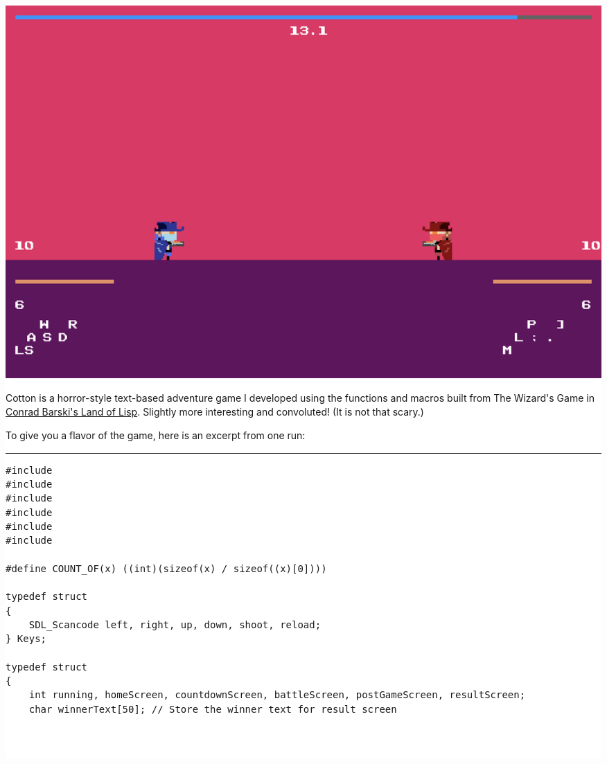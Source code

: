 <img class="img-fluid" src="../img/cotton/hs-1.png">

Cotton is a horror-style text-based adventure game I developed using the functions and macros built from The Wizard's Game in [Conrad Barski's Land of Lisp](http://landoflisp.com/). Slightly more interesting and convoluted! (It is not that scary.)

To give you a flavor of the game, here is an excerpt from one run:

<hr>

<pre>
#include <SDL2/SDL.h>
#include <SDL2/SDL_image.h>
#include <SDL2/SDL_ttf.h>
#include <math.h>
#include <stdio.h>
#include <string.h>

#define COUNT_OF(x) ((int)(sizeof(x) / sizeof((x)[0])))

typedef struct
{
    SDL_Scancode left, right, up, down, shoot, reload;
} Keys;

typedef struct
{
    int running, homeScreen, countdownScreen, battleScreen, postGameScreen, resultScreen;
    char winnerText[50]; // Store the winner text for result screen
